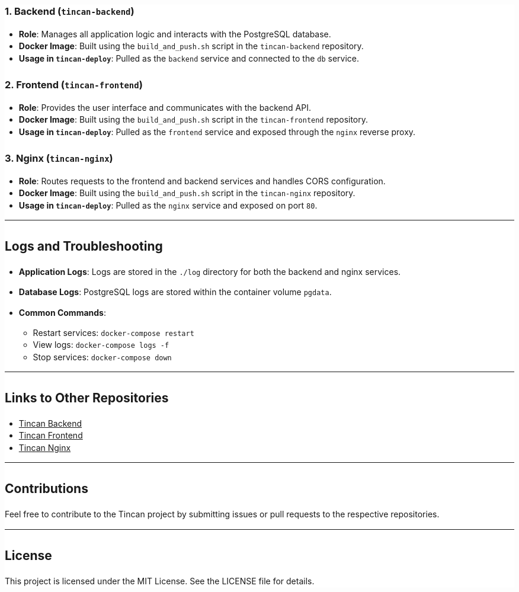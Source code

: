 ### 1. **Backend (`tincan-backend`)**
- **Role**: Manages all application logic and interacts with the PostgreSQL database.
- **Docker Image**: Built using the `build_and_push.sh` script in the `tincan-backend` repository.
- **Usage in `tincan-deploy`**: Pulled as the `backend` service and connected to the `db` service.

### 2. **Frontend (`tincan-frontend`)**
- **Role**: Provides the user interface and communicates with the backend API.
- **Docker Image**: Built using the `build_and_push.sh` script in the `tincan-frontend` repository.
- **Usage in `tincan-deploy`**: Pulled as the `frontend` service and exposed through the `nginx` reverse proxy.

### 3. **Nginx (`tincan-nginx`)**
- **Role**: Routes requests to the frontend and backend services and handles CORS configuration.
- **Docker Image**: Built using the `build_and_push.sh` script in the `tincan-nginx` repository.
- **Usage in `tincan-deploy`**: Pulled as the `nginx` service and exposed on port `80`.

---

## Logs and Troubleshooting

- **Application Logs**:
  Logs are stored in the `./log` directory for both the backend and nginx services.

- **Database Logs**:
  PostgreSQL logs are stored within the container volume `pgdata`.

- **Common Commands**:
  - Restart services: `docker-compose restart`
  - View logs: `docker-compose logs -f`
  - Stop services: `docker-compose down`

---

## Links to Other Repositories
- [Tincan Backend](https://github.com/pdayboch/tincan-backend)
- [Tincan Frontend](https://github.com/pdayboch/tincan-frontend)
- [Tincan Nginx](https://github.com/pdayboch/tincan-nginx)

---

## Contributions
Feel free to contribute to the Tincan project by submitting issues or pull requests to the respective repositories.

---

## License
This project is licensed under the MIT License. See the LICENSE file for details.

